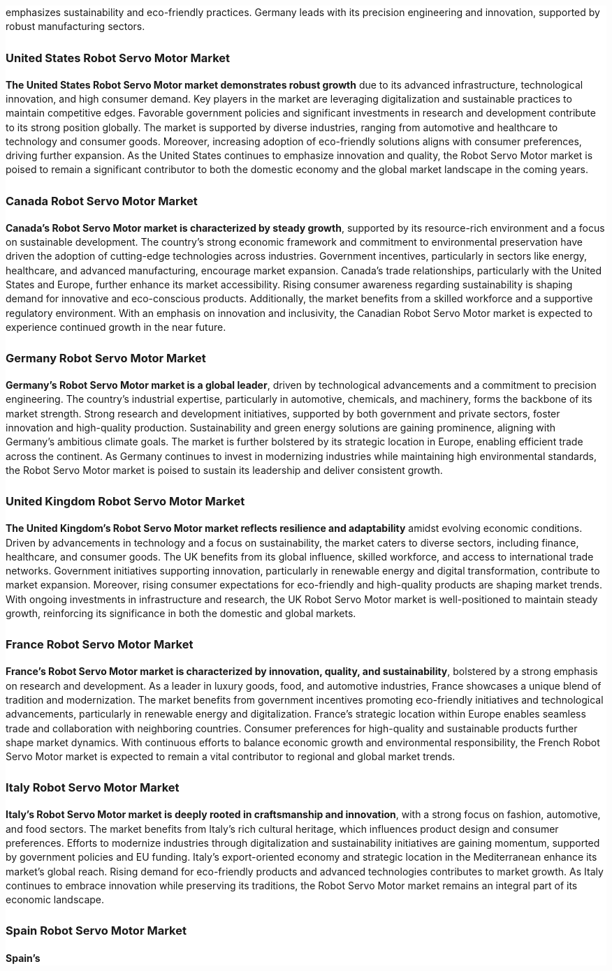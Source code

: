 emphasizes sustainability and eco-friendly practices. Germany leads with its precision engineering and innovation, supported by robust manufacturing sectors.</span></em></p></blockquote><h3><strong>United States Robot Servo Motor Market</strong></h3><p><strong>The United States Robot Servo Motor market demonstrates robust growth</strong> due to its advanced infrastructure, technological innovation, and high consumer demand. Key players in the market are leveraging digitalization and sustainable practices to maintain competitive edges. Favorable government policies and significant investments in research and development contribute to its strong position globally. The market is supported by diverse industries, ranging from automotive and healthcare to technology and consumer goods. Moreover, increasing adoption of eco-friendly solutions aligns with consumer preferences, driving further expansion. As the United States continues to emphasize innovation and quality, the Robot Servo Motor market is poised to remain a significant contributor to both the domestic economy and the global market landscape in the coming years.</p><h3><strong>Canada Robot Servo Motor Market</strong></h3><p><strong>Canada&rsquo;s Robot Servo Motor market is characterized by steady growth</strong>, supported by its resource-rich environment and a focus on sustainable development. The country&rsquo;s strong economic framework and commitment to environmental preservation have driven the adoption of cutting-edge technologies across industries. Government incentives, particularly in sectors like energy, healthcare, and advanced manufacturing, encourage market expansion. Canada&rsquo;s trade relationships, particularly with the United States and Europe, further enhance its market accessibility. Rising consumer awareness regarding sustainability is shaping demand for innovative and eco-conscious products. Additionally, the market benefits from a skilled workforce and a supportive regulatory environment. With an emphasis on innovation and inclusivity, the Canadian Robot Servo Motor market is expected to experience continued growth in the near future.</p><h3><strong>Germany Robot Servo Motor Market</strong></h3><p><strong>Germany&rsquo;s Robot Servo Motor market is a global leader</strong>, driven by technological advancements and a commitment to precision engineering. The country&rsquo;s industrial expertise, particularly in automotive, chemicals, and machinery, forms the backbone of its market strength. Strong research and development initiatives, supported by both government and private sectors, foster innovation and high-quality production. Sustainability and green energy solutions are gaining prominence, aligning with Germany&rsquo;s ambitious climate goals. The market is further bolstered by its strategic location in Europe, enabling efficient trade across the continent. As Germany continues to invest in modernizing industries while maintaining high environmental standards, the Robot Servo Motor market is poised to sustain its leadership and deliver consistent growth.</p><h3><strong>United Kingdom Robot Servo Motor Market</strong></h3><p><strong>The United Kingdom&rsquo;s Robot Servo Motor market reflects resilience and adaptability</strong> amidst evolving economic conditions. Driven by advancements in technology and a focus on sustainability, the market caters to diverse sectors, including finance, healthcare, and consumer goods. The UK benefits from its global influence, skilled workforce, and access to international trade networks. Government initiatives supporting innovation, particularly in renewable energy and digital transformation, contribute to market expansion. Moreover, rising consumer expectations for eco-friendly and high-quality products are shaping market trends. With ongoing investments in infrastructure and research, the UK Robot Servo Motor market is well-positioned to maintain steady growth, reinforcing its significance in both the domestic and global markets.</p><h3><strong>France Robot Servo Motor Market</strong></h3><p><strong>France&rsquo;s Robot Servo Motor market is characterized by innovation, quality, and sustainability</strong>, bolstered by a strong emphasis on research and development. As a leader in luxury goods, food, and automotive industries, France showcases a unique blend of tradition and modernization. The market benefits from government incentives promoting eco-friendly initiatives and technological advancements, particularly in renewable energy and digitalization. France&rsquo;s strategic location within Europe enables seamless trade and collaboration with neighboring countries. Consumer preferences for high-quality and sustainable products further shape market dynamics. With continuous efforts to balance economic growth and environmental responsibility, the French Robot Servo Motor market is expected to remain a vital contributor to regional and global market trends.</p><h3><strong>Italy Robot Servo Motor Market</strong></h3><p><strong>Italy&rsquo;s Robot Servo Motor market is deeply rooted in craftsmanship and innovation</strong>, with a strong focus on fashion, automotive, and food sectors. The market benefits from Italy&rsquo;s rich cultural heritage, which influences product design and consumer preferences. Efforts to modernize industries through digitalization and sustainability initiatives are gaining momentum, supported by government policies and EU funding. Italy&rsquo;s export-oriented economy and strategic location in the Mediterranean enhance its market&rsquo;s global reach. Rising demand for eco-friendly products and advanced technologies contributes to market growth. As Italy continues to embrace innovation while preserving its traditions, the Robot Servo Motor market remains an integral part of its economic landscape.</p><h3><strong>Spain Robot Servo Motor Market</strong></h3><p><strong>Spain&rsquo;s